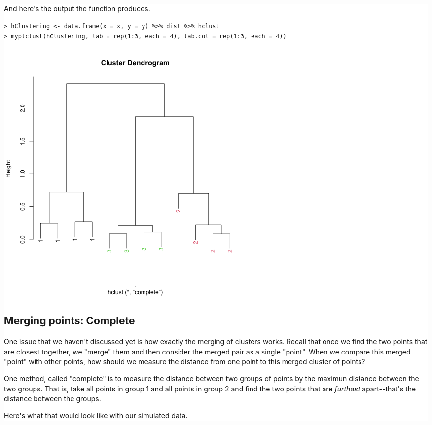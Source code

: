 And here's the output the function produces.


~~~~~~~~
> hClustering <- data.frame(x = x, y = y) %>% dist %>% hclust
> myplclust(hClustering, lab = rep(1:3, each = 4), lab.col = rep(1:3, each = 4))
~~~~~~~~

![Prettier dendrogram](images/hclust-unnamed-chunk-11-1.png)



## Merging points: Complete

One issue that we haven't discussed yet is how exactly the merging of clusters works. Recall that once we find the two points that are closest together, we "merge" them and then consider the merged pair as a single "point". When we compare this merged "point" with other points, how should we measure the distance from one point to this merged cluster of points? 

One method, called "complete" is to measure the distance between two groups of points by the maximun distance between the two groups. That is, take all points in group 1 and all points in group 2 and find the two points that are *furthest* apart--that's the distance between the groups. 

Here's what that would look like with our simulated data.
